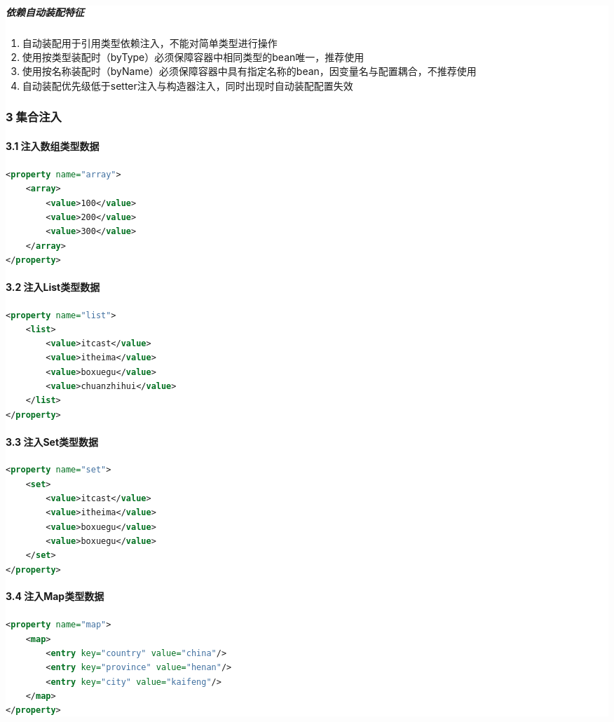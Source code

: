 ##### 依赖自动装配特征

1. 自动装配用于引用类型依赖注入，不能对简单类型进行操作
2. 使用按类型装配时（byType）必须保障容器中相同类型的bean唯一，推荐使用
3. 使用按名称装配时（byName）必须保障容器中具有指定名称的bean，因变量名与配置耦合，不推荐使用
4. 自动装配优先级低于setter注入与构造器注入，同时出现时自动装配配置失效



### 3 集合注入

#### 3.1 注入数组类型数据

```xml
<property name="array">
    <array>
        <value>100</value>
        <value>200</value>
        <value>300</value>
    </array>
</property>
```

#### 3.2 注入List类型数据

```xml
<property name="list">
    <list>
        <value>itcast</value>
        <value>itheima</value>
        <value>boxuegu</value>
        <value>chuanzhihui</value>
    </list>
</property>
```

#### 3.3 注入Set类型数据

```xml
<property name="set">
    <set>
        <value>itcast</value>
        <value>itheima</value>
        <value>boxuegu</value>
        <value>boxuegu</value>
    </set>
</property>
```

#### 3.4 注入Map类型数据

```xml
<property name="map">
    <map>
        <entry key="country" value="china"/>
        <entry key="province" value="henan"/>
        <entry key="city" value="kaifeng"/>
    </map>
</property>
```
